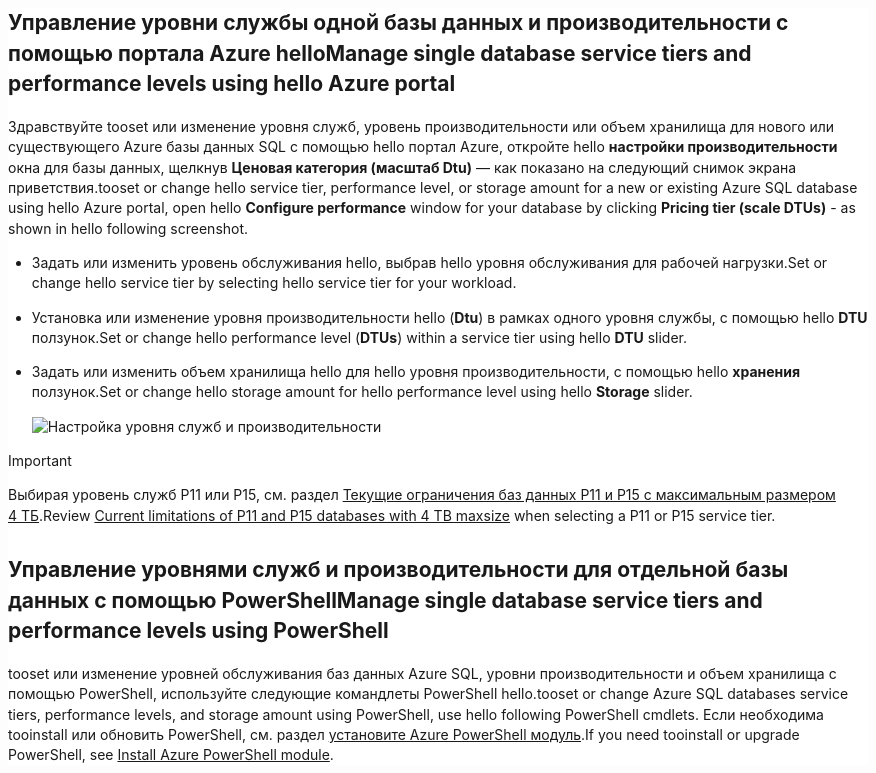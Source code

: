 ## <a name="manage-single-database-service-tiers-and-performance-levels-using-hello-azure-portal"></a><span data-ttu-id="665ed-235">Управление уровни службы одной базы данных и производительности с помощью портала Azure hello</span><span class="sxs-lookup"><span data-stu-id="665ed-235">Manage single database service tiers and performance levels using hello Azure portal</span></span>

<span data-ttu-id="665ed-236">Здравствуйте tooset или изменение уровня служб, уровень производительности или объем хранилища для нового или существующего Azure базы данных SQL с помощью hello портал Azure, откройте hello **настройки производительности** окна для базы данных, щелкнув  **Ценовая категория (масштаб Dtu)** — как показано на следующий снимок экрана приветствия.</span><span class="sxs-lookup"><span data-stu-id="665ed-236">tooset or change hello service tier, performance level, or storage amount for a new or existing Azure SQL database using hello Azure portal, open hello **Configure performance** window for your database by clicking **Pricing tier (scale DTUs)** - as shown in hello following screenshot.</span></span> 

- <span data-ttu-id="665ed-237">Задать или изменить уровень обслуживания hello, выбрав hello уровня обслуживания для рабочей нагрузки.</span><span class="sxs-lookup"><span data-stu-id="665ed-237">Set or change hello service tier by selecting hello service tier for your workload.</span></span> 
- <span data-ttu-id="665ed-238">Установка или изменение уровня производительности hello (**Dtu**) в рамках одного уровня службы, с помощью hello **DTU** ползунок.</span><span class="sxs-lookup"><span data-stu-id="665ed-238">Set or change hello performance level (**DTUs**) within a service tier using hello **DTU** slider.</span></span>
- <span data-ttu-id="665ed-239">Задать или изменить объем хранилища hello для hello уровня производительности, с помощью hello **хранения** ползунок.</span><span class="sxs-lookup"><span data-stu-id="665ed-239">Set or change hello storage amount for hello performance level using hello **Storage** slider.</span></span> 

  ![Настройка уровня служб и производительности](./media/sql-database-service-tiers/service-tier-performance-level.png)

> [!IMPORTANT]
> <span data-ttu-id="665ed-241">Выбирая уровень служб P11 или P15, см. раздел [Текущие ограничения баз данных P11 и P15 с максимальным размером 4 ТБ](sql-database-service-tiers.md#current-limitations-of-p11-and-p15-databases-with-4-tb-maxsize).</span><span class="sxs-lookup"><span data-stu-id="665ed-241">Review [Current limitations of P11 and P15 databases with 4 TB maxsize](sql-database-service-tiers.md#current-limitations-of-p11-and-p15-databases-with-4-tb-maxsize) when selecting a P11 or P15 service tier.</span></span>
>

## <a name="manage-single-database-service-tiers-and-performance-levels-using-powershell"></a><span data-ttu-id="665ed-242">Управление уровнями служб и производительности для отдельной базы данных с помощью PowerShell</span><span class="sxs-lookup"><span data-stu-id="665ed-242">Manage single database service tiers and performance levels using PowerShell</span></span>

<span data-ttu-id="665ed-243">tooset или изменение уровней обслуживания баз данных Azure SQL, уровни производительности и объем хранилища с помощью PowerShell, используйте следующие командлеты PowerShell hello.</span><span class="sxs-lookup"><span data-stu-id="665ed-243">tooset or change Azure SQL databases service tiers, performance levels, and storage amount using PowerShell, use hello following PowerShell cmdlets.</span></span> <span data-ttu-id="665ed-244">Если необходима tooinstall или обновить PowerShell, см. раздел [установите Azure PowerShell модуль](/powershell/azure/install-azurerm-ps).</span><span class="sxs-lookup"><span data-stu-id="665ed-244">If you need tooinstall or upgrade PowerShell, see [Install Azure PowerShell module](/powershell/azure/install-azurerm-ps).</span></span> 
